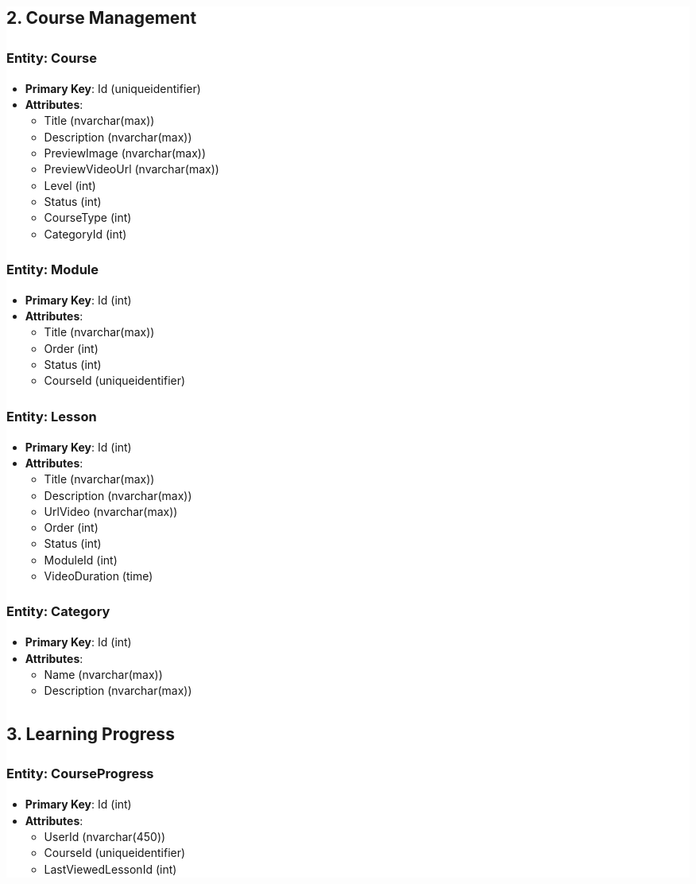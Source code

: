## 2. Course Management

### Entity: Course

- **Primary Key**: Id (uniqueidentifier)
- **Attributes**:
  - Title (nvarchar(max))
  - Description (nvarchar(max))
  - PreviewImage (nvarchar(max))
  - PreviewVideoUrl (nvarchar(max))
  - Level (int)
  - Status (int)
  - CourseType (int)
  - CategoryId (int)

### Entity: Module

- **Primary Key**: Id (int)
- **Attributes**:
  - Title (nvarchar(max))
  - Order (int)
  - Status (int)
  - CourseId (uniqueidentifier)

### Entity: Lesson

- **Primary Key**: Id (int)
- **Attributes**:
  - Title (nvarchar(max))
  - Description (nvarchar(max))
  - UrlVideo (nvarchar(max))
  - Order (int)
  - Status (int)
  - ModuleId (int)
  - VideoDuration (time)

### Entity: Category

- **Primary Key**: Id (int)
- **Attributes**:
  - Name (nvarchar(max))
  - Description (nvarchar(max))

## 3. Learning Progress

### Entity: CourseProgress

- **Primary Key**: Id (int)
- **Attributes**:
  - UserId (nvarchar(450))
  - CourseId (uniqueidentifier)
  - LastViewedLessonId (int)
